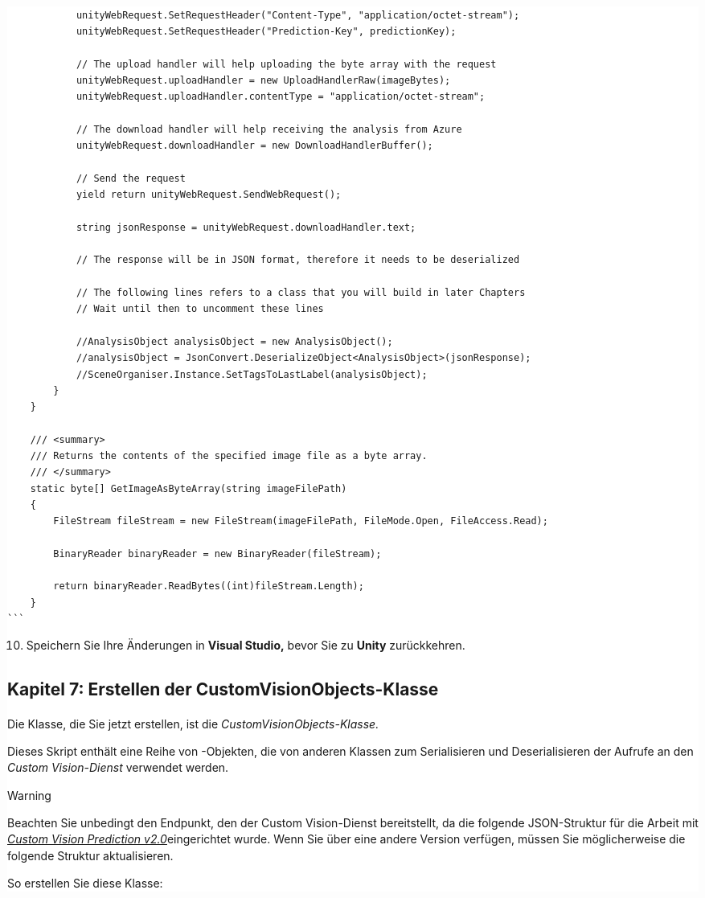                 unityWebRequest.SetRequestHeader("Content-Type", "application/octet-stream");
                unityWebRequest.SetRequestHeader("Prediction-Key", predictionKey);

                // The upload handler will help uploading the byte array with the request
                unityWebRequest.uploadHandler = new UploadHandlerRaw(imageBytes);
                unityWebRequest.uploadHandler.contentType = "application/octet-stream";

                // The download handler will help receiving the analysis from Azure
                unityWebRequest.downloadHandler = new DownloadHandlerBuffer();

                // Send the request
                yield return unityWebRequest.SendWebRequest();

                string jsonResponse = unityWebRequest.downloadHandler.text;

                // The response will be in JSON format, therefore it needs to be deserialized    
    
                // The following lines refers to a class that you will build in later Chapters
                // Wait until then to uncomment these lines

                //AnalysisObject analysisObject = new AnalysisObject();
                //analysisObject = JsonConvert.DeserializeObject<AnalysisObject>(jsonResponse);
                //SceneOrganiser.Instance.SetTagsToLastLabel(analysisObject);
            }
        }

        /// <summary>
        /// Returns the contents of the specified image file as a byte array.
        /// </summary>
        static byte[] GetImageAsByteArray(string imageFilePath)
        {
            FileStream fileStream = new FileStream(imageFilePath, FileMode.Open, FileAccess.Read);

            BinaryReader binaryReader = new BinaryReader(fileStream);

            return binaryReader.ReadBytes((int)fileStream.Length);
        }
    ```

10.  Speichern Sie Ihre Änderungen in **Visual Studio,** bevor Sie zu **Unity** zurückkehren.

## <a name="chapter-7---create-the-customvisionobjects-class"></a>Kapitel 7: Erstellen der CustomVisionObjects-Klasse

Die Klasse, die Sie jetzt erstellen, ist die *CustomVisionObjects-Klasse.*

Dieses Skript enthält eine Reihe von -Objekten, die von anderen Klassen zum Serialisieren und Deserialisieren der Aufrufe an den *Custom Vision-Dienst* verwendet werden.

> [!WARNING]
> Beachten Sie unbedingt den Endpunkt, den der Custom Vision-Dienst bereitstellt, da die folgende JSON-Struktur für die Arbeit mit [*Custom Vision Prediction v2.0*](https://southcentralus.dev.cognitive.microsoft.com/docs/services/450e4ba4d72542e889d93fd7b8e960de/operations/5a6264bc40d86a0ef8b2c290)eingerichtet wurde. Wenn Sie über eine andere Version verfügen, müssen Sie möglicherweise die folgende Struktur aktualisieren.

So erstellen Sie diese Klasse:
